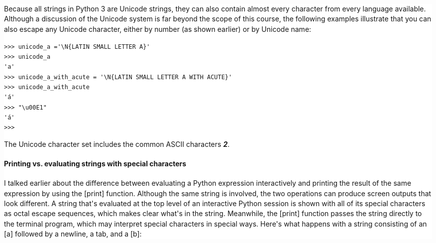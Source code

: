 


Because all strings in Python 3 are Unicode strings, they can also
contain almost every character from every language available. Although a
discussion of the Unicode system is far beyond the scope of this course,
the following examples illustrate that you can also escape any Unicode
character, either by number (as shown earlier) or by Unicode name:




```
>>> unicode_a ='\N{LATIN SMALL LETTER A}'
>>> unicode_a
'a'
>>> unicode_a_with_acute = '\N{LATIN SMALL LETTER A WITH ACUTE}'
>>> unicode_a_with_acute
'á'
>>> "\u00E1"
'á'
>>>
```



















The Unicode character set includes the common ASCII characters ***2***.







#### Printing vs. evaluating strings with special characters



I talked earlier about the difference between evaluating a Python
expression interactively and printing the result of the same expression
by using the [print] function. Although the same string is
involved, the two operations can produce screen outputs that look
different. A string that's evaluated at the top level of an interactive
Python session is shown with all of its special characters as octal
escape sequences, which
makes
clear what's in the string. Meanwhile, the [print] function passes
the string directly to the terminal program, which may interpret special
characters in special ways. Here's what happens with a string consisting
of an [a] followed by a newline, a tab, and a [b]:
